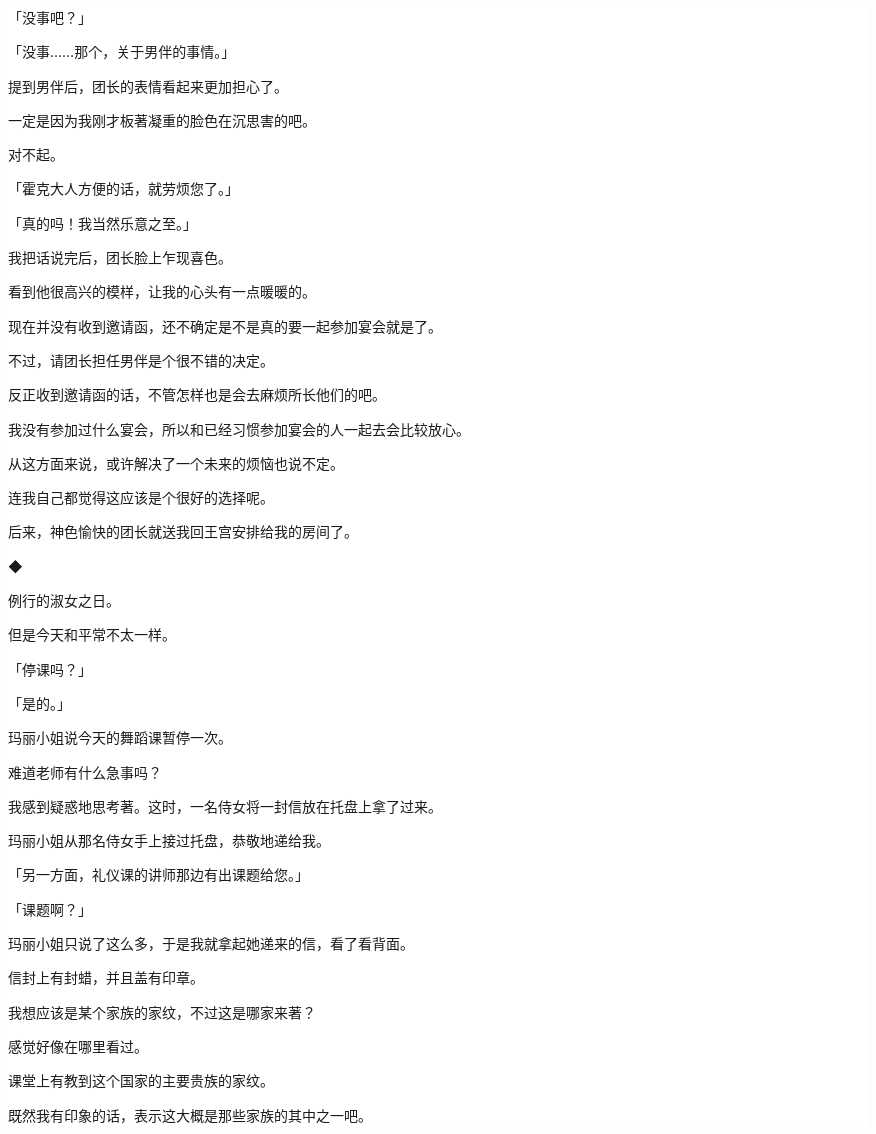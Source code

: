 「没事吧？」

「没事……那个，关于男伴的事情。」

提到男伴后，团长的表情看起来更加担心了。

一定是因为我刚才板著凝重的脸色在沉思害的吧。

对不起。

「霍克大人方便的话，就劳烦您了。」

「真的吗！我当然乐意之至。」

我把话说完后，团长脸上乍现喜色。

看到他很高兴的模样，让我的心头有一点暖暖的。

现在并没有收到邀请函，还不确定是不是真的要一起参加宴会就是了。

不过，请团长担任男伴是个很不错的决定。

反正收到邀请函的话，不管怎样也是会去麻烦所长他们的吧。

我没有参加过什么宴会，所以和已经习惯参加宴会的人一起去会比较放心。

从这方面来说，或许解决了一个未来的烦恼也说不定。

连我自己都觉得这应该是个很好的选择呢。

后来，神色愉快的团长就送我回王宫安排给我的房间了。

◆

例行的淑女之日。

但是今天和平常不太一样。

「停课吗？」

「是的。」

玛丽小姐说今天的舞蹈课暂停一次。

难道老师有什么急事吗？

我感到疑惑地思考著。这时，一名侍女将一封信放在托盘上拿了过来。

玛丽小姐从那名侍女手上接过托盘，恭敬地递给我。

「另一方面，礼仪课的讲师那边有出课题给您。」

「课题啊？」

玛丽小姐只说了这么多，于是我就拿起她递来的信，看了看背面。

信封上有封蜡，并且盖有印章。

我想应该是某个家族的家纹，不过这是哪家来著？

感觉好像在哪里看过。

课堂上有教到这个国家的主要贵族的家纹。

既然我有印象的话，表示这大概是那些家族的其中之一吧。
